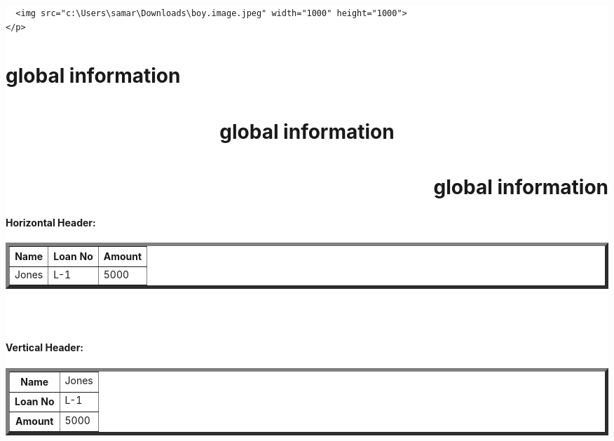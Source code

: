      <img src="c:\Users\samar\Downloads\boy.image.jpeg" width="1000" height="1000">
    </p>
  </body>
</html>



<html>
<head>
    <title>text alignment tag </title>
</head>
<body>
    <h1 align="left">global information</h1>
    <h1 align="center">global information</h1>
    <h1 align="right">global information</h1>
</body>
</html>


<html>
<body>

<h4>Horizontal Header:</h4>
<table border="5">
  <tr>
    <th>Name</th>
    <th>Loan No</th>
    <th>Amount</th>
  </tr>
  <tr>
    <td>Jones</td>
    <td>L-1</td>
    <td>5000</td>
  </tr>
</table>

<br><br>

<h4>Vertical Header:</h4>
<table border="5">
  <tr>
    <th>Name</th>
    <td>Jones</td>
  </tr>
  <tr>
    <th>Loan No</th>
    <td>L-1</td>
  </tr>
  <tr>
    <th>Amount</th>
    <td>5000</td>
  </tr>
</table>
